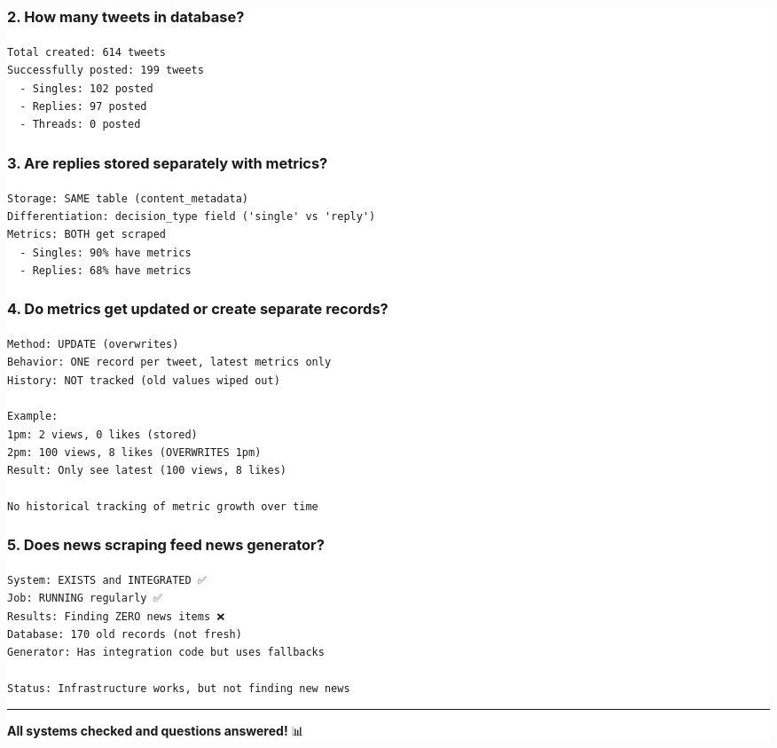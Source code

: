 ### **2. How many tweets in database?**
```
Total created: 614 tweets
Successfully posted: 199 tweets
  - Singles: 102 posted
  - Replies: 97 posted
  - Threads: 0 posted
```

### **3. Are replies stored separately with metrics?**
```
Storage: SAME table (content_metadata)
Differentiation: decision_type field ('single' vs 'reply')
Metrics: BOTH get scraped
  - Singles: 90% have metrics
  - Replies: 68% have metrics
```

### **4. Do metrics get updated or create separate records?**
```
Method: UPDATE (overwrites)
Behavior: ONE record per tweet, latest metrics only
History: NOT tracked (old values wiped out)

Example:
1pm: 2 views, 0 likes (stored)
2pm: 100 views, 8 likes (OVERWRITES 1pm)
Result: Only see latest (100 views, 8 likes)

No historical tracking of metric growth over time
```

### **5. Does news scraping feed news generator?**
```
System: EXISTS and INTEGRATED ✅
Job: RUNNING regularly ✅
Results: Finding ZERO news items ❌
Database: 170 old records (not fresh)
Generator: Has integration code but uses fallbacks

Status: Infrastructure works, but not finding new news
```

---

**All systems checked and questions answered!** 📊

